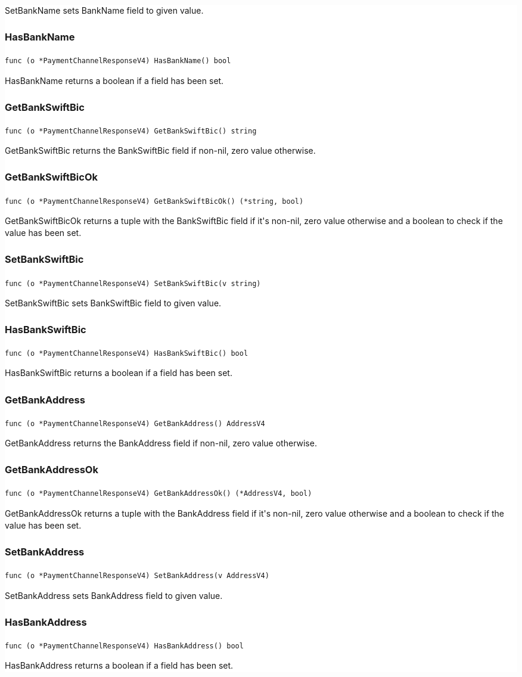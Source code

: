SetBankName sets BankName field to given value.

### HasBankName

`func (o *PaymentChannelResponseV4) HasBankName() bool`

HasBankName returns a boolean if a field has been set.

### GetBankSwiftBic

`func (o *PaymentChannelResponseV4) GetBankSwiftBic() string`

GetBankSwiftBic returns the BankSwiftBic field if non-nil, zero value otherwise.

### GetBankSwiftBicOk

`func (o *PaymentChannelResponseV4) GetBankSwiftBicOk() (*string, bool)`

GetBankSwiftBicOk returns a tuple with the BankSwiftBic field if it's non-nil, zero value otherwise
and a boolean to check if the value has been set.

### SetBankSwiftBic

`func (o *PaymentChannelResponseV4) SetBankSwiftBic(v string)`

SetBankSwiftBic sets BankSwiftBic field to given value.

### HasBankSwiftBic

`func (o *PaymentChannelResponseV4) HasBankSwiftBic() bool`

HasBankSwiftBic returns a boolean if a field has been set.

### GetBankAddress

`func (o *PaymentChannelResponseV4) GetBankAddress() AddressV4`

GetBankAddress returns the BankAddress field if non-nil, zero value otherwise.

### GetBankAddressOk

`func (o *PaymentChannelResponseV4) GetBankAddressOk() (*AddressV4, bool)`

GetBankAddressOk returns a tuple with the BankAddress field if it's non-nil, zero value otherwise
and a boolean to check if the value has been set.

### SetBankAddress

`func (o *PaymentChannelResponseV4) SetBankAddress(v AddressV4)`

SetBankAddress sets BankAddress field to given value.

### HasBankAddress

`func (o *PaymentChannelResponseV4) HasBankAddress() bool`

HasBankAddress returns a boolean if a field has been set.

